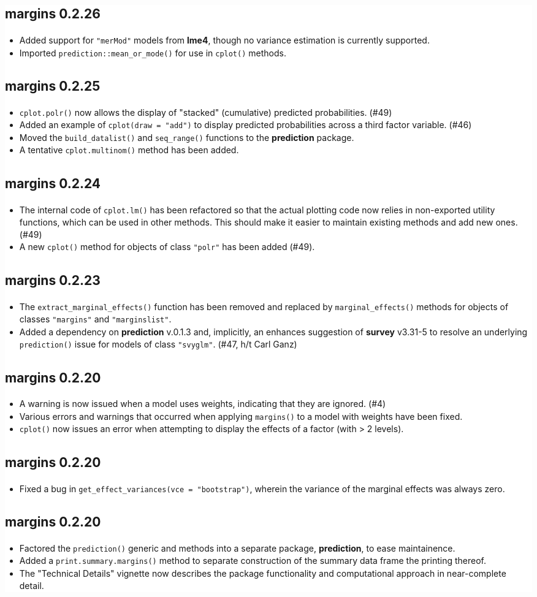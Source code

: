 ## margins 0.2.26

* Added support for `"merMod"` models from **lme4**, though no variance estimation is currently supported.
* Imported `prediction::mean_or_mode()` for use in `cplot()` methods.

## margins 0.2.25

* `cplot.polr()` now allows the display of "stacked" (cumulative) predicted probabilities. (#49)
* Added an example of `cplot(draw = "add")` to display predicted probabilities across a third factor variable. (#46)
* Moved the `build_datalist()` and `seq_range()` functions to the **prediction** package.
* A tentative `cplot.multinom()` method has been added.

## margins 0.2.24

* The internal code of `cplot.lm()` has been refactored so that the actual plotting code now relies in non-exported utility functions, which can be used in other methods. This should make it easier to maintain existing methods and add new ones. (#49)
* A new `cplot()` method for objects of class `"polr"` has been added (#49).

## margins 0.2.23

* The `extract_marginal_effects()` function has been removed and replaced by `marginal_effects()` methods for objects of classes `"margins"` and `"marginslist"`.
* Added a dependency on **prediction** v.0.1.3 and, implicitly, an enhances suggestion of **survey** v3.31-5 to resolve an underlying `prediction()` issue for models of class `"svyglm"`. (#47, h/t Carl Ganz)

## margins 0.2.20

* A warning is now issued when a model uses weights, indicating that they are ignored. (#4)
* Various errors and warnings that occurred when applying `margins()` to a model with weights have been fixed.
* `cplot()` now issues an error when attempting to display the effects of a factor (with > 2 levels).

## margins 0.2.20

* Fixed a bug in `get_effect_variances(vce = "bootstrap")`, wherein the variance of the marginal effects was always zero.

## margins 0.2.20

* Factored the `prediction()` generic and methods into a separate package, **prediction**, to ease maintainence.
* Added a `print.summary.margins()` method to separate construction of the summary data frame the printing thereof.
* The "Technical Details" vignette now describes the package functionality and computational approach in near-complete detail.
